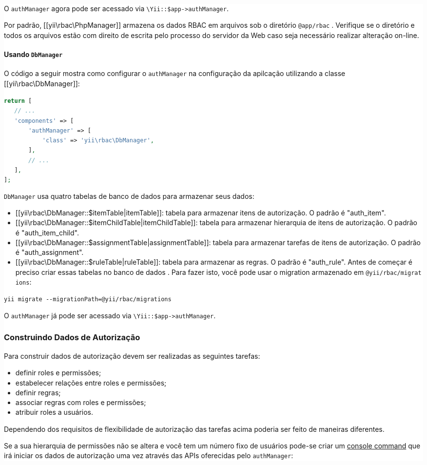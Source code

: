 O `authManager` agora pode ser acessado via `\Yii::$app->authManager`.

Por padrão, [[yii\rbac\PhpManager]] armazena os dados RBAC em arquivos sob o diretório `@app/rbac` . Verifique se o diretório e todos os arquivos estão com direito de escrita pelo processo do servidor da Web caso seja necessário realizar alteração on-line.


#### Usando `DbManager` <span id="using-db-manager"></span>

O código a seguir mostra como configurar o `authManager` na configuração da apilcação utilizando a classe [[yii\rbac\DbManager]]:

```php
return [
   // ...
   'components' => [
       'authManager' => [
           'class' => 'yii\rbac\DbManager',
       ],
       // ...
   ],
];
```

`DbManager` usa quatro tabelas de banco de dados para armazenar seus dados:

- [[yii\rbac\DbManager::$itemTable|itemTable]]: tabela para armazenar itens de autorização. O padrão é "auth_item".
- [[yii\rbac\DbManager::$itemChildTable|itemChildTable]]: tabela para armazenar hierarquia de itens de autorização. O padrão é "auth_item_child".
- [[yii\rbac\DbManager::$assignmentTable|assignmentTable]]: tabela para armazenar tarefas de itens de autorização. O padrão é "auth_assignment".
- [[yii\rbac\DbManager::$ruleTable|ruleTable]]: tabela para armazenar as regras. O padrão é "auth_rule". Antes de começar é preciso criar essas tabelas no banco de dados . Para fazer isto, você pode usar o migration armazenado em `@yii/rbac/migrations`:

`yii migrate --migrationPath=@yii/rbac/migrations`

O `authManager` já pode ser acessado via `\Yii::$app->authManager`.


### Construindo Dados de Autorização <span id="generating-rbac-data"></span>

Para construir dados de autorização devem ser realizadas as seguintes tarefas:

- definir roles e permissões;
- estabelecer relações entre roles e permissões;
- definir regras;
- associar regras com roles e permissões;
- atribuir roles a usuários.


Dependendo dos requisitos de flexibilidade de autorização das tarefas acima poderia ser feito de maneiras diferentes.

Se a sua hierarquia de permissões não se altera e você tem um número fixo de usuários pode-se criar um [console command](tutorial-console.md#create-command) que irá iniciar os dados de autorização uma vez através das APIs oferecidas pelo `authManager`:
